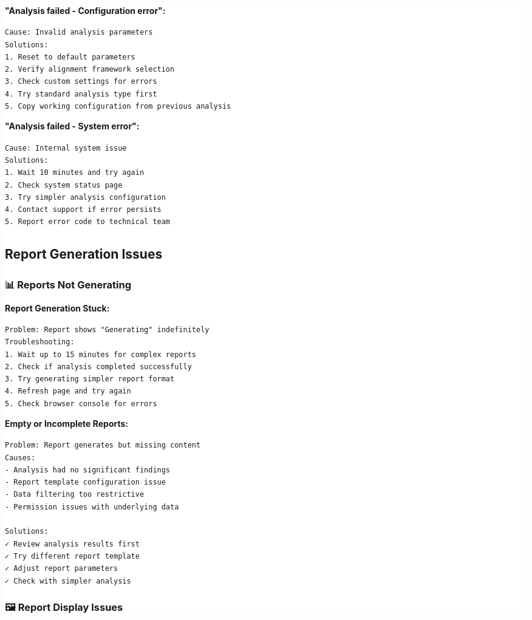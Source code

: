 **"Analysis failed - Configuration error":**
```
Cause: Invalid analysis parameters
Solutions:
1. Reset to default parameters
2. Verify alignment framework selection
3. Check custom settings for errors
4. Try standard analysis type first
5. Copy working configuration from previous analysis
```

**"Analysis failed - System error":**
```
Cause: Internal system issue
Solutions:
1. Wait 10 minutes and try again
2. Check system status page
3. Try simpler analysis configuration
4. Contact support if error persists
5. Report error code to technical team
```

## Report Generation Issues

### 📊 Reports Not Generating

**Report Generation Stuck:**
```
Problem: Report shows "Generating" indefinitely
Troubleshooting:
1. Wait up to 15 minutes for complex reports
2. Check if analysis completed successfully
3. Try generating simpler report format
4. Refresh page and try again
5. Check browser console for errors
```

**Empty or Incomplete Reports:**
```
Problem: Report generates but missing content
Causes:
- Analysis had no significant findings
- Report template configuration issue
- Data filtering too restrictive
- Permission issues with underlying data

Solutions:
✓ Review analysis results first
✓ Try different report template
✓ Adjust report parameters
✓ Check with simpler analysis
```

### 🖼️ Report Display Issues
